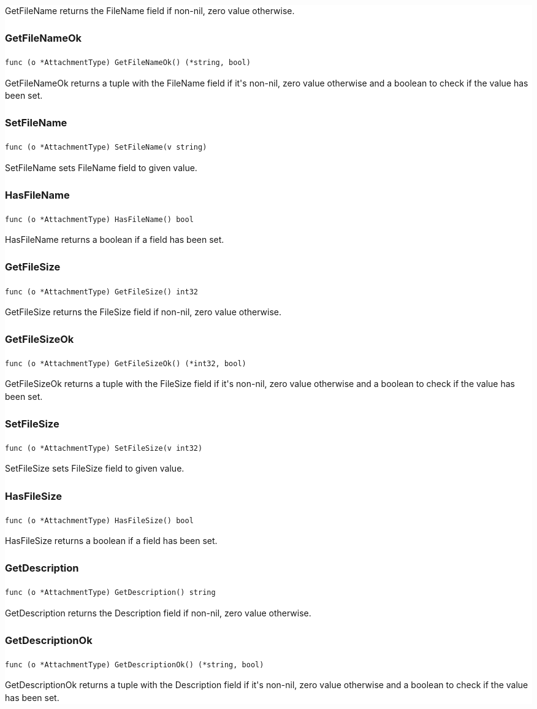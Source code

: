 GetFileName returns the FileName field if non-nil, zero value otherwise.

### GetFileNameOk

`func (o *AttachmentType) GetFileNameOk() (*string, bool)`

GetFileNameOk returns a tuple with the FileName field if it's non-nil, zero value otherwise
and a boolean to check if the value has been set.

### SetFileName

`func (o *AttachmentType) SetFileName(v string)`

SetFileName sets FileName field to given value.

### HasFileName

`func (o *AttachmentType) HasFileName() bool`

HasFileName returns a boolean if a field has been set.

### GetFileSize

`func (o *AttachmentType) GetFileSize() int32`

GetFileSize returns the FileSize field if non-nil, zero value otherwise.

### GetFileSizeOk

`func (o *AttachmentType) GetFileSizeOk() (*int32, bool)`

GetFileSizeOk returns a tuple with the FileSize field if it's non-nil, zero value otherwise
and a boolean to check if the value has been set.

### SetFileSize

`func (o *AttachmentType) SetFileSize(v int32)`

SetFileSize sets FileSize field to given value.

### HasFileSize

`func (o *AttachmentType) HasFileSize() bool`

HasFileSize returns a boolean if a field has been set.

### GetDescription

`func (o *AttachmentType) GetDescription() string`

GetDescription returns the Description field if non-nil, zero value otherwise.

### GetDescriptionOk

`func (o *AttachmentType) GetDescriptionOk() (*string, bool)`

GetDescriptionOk returns a tuple with the Description field if it's non-nil, zero value otherwise
and a boolean to check if the value has been set.
